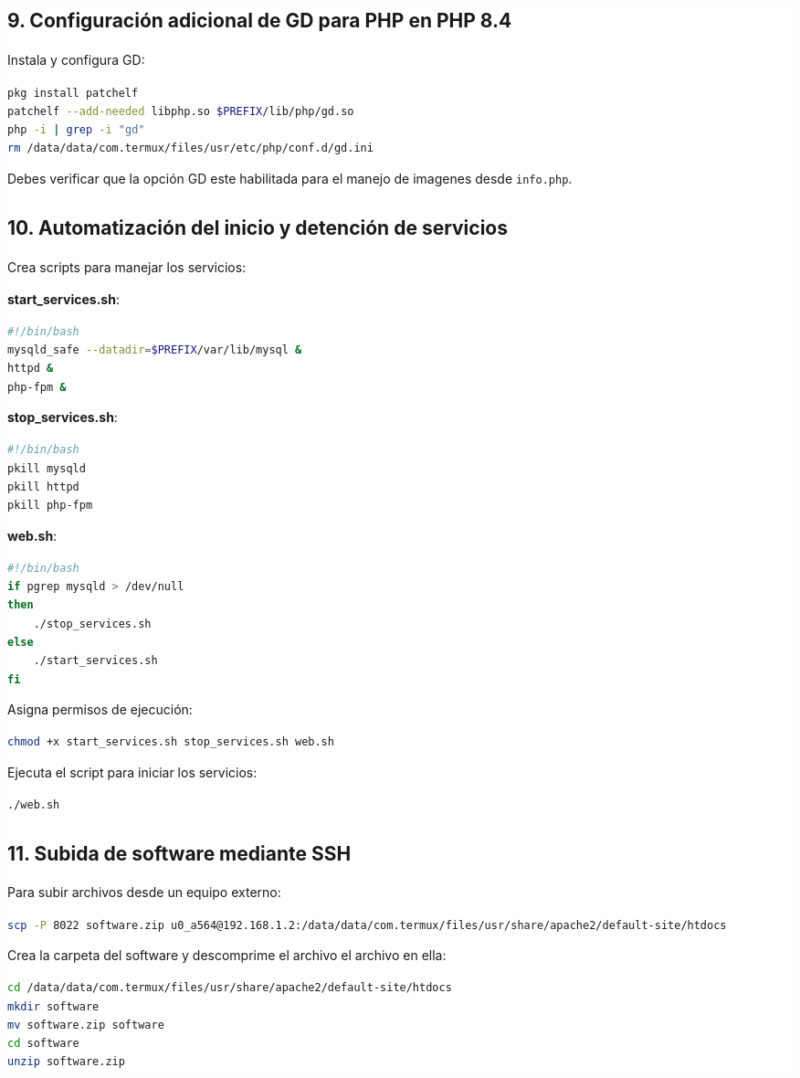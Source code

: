 ## 9. Configuración adicional de GD para PHP en PHP 8.4
Instala y configura GD:
```bash
pkg install patchelf
patchelf --add-needed libphp.so $PREFIX/lib/php/gd.so
php -i | grep -i "gd"
rm /data/data/com.termux/files/usr/etc/php/conf.d/gd.ini
```
Debes verificar que la opción GD este habilitada para el manejo de imagenes desde `info.php`.

## 10. Automatización del inicio y detención de servicios
Crea scripts para manejar los servicios:

**start_services.sh**:
```bash
#!/bin/bash
mysqld_safe --datadir=$PREFIX/var/lib/mysql &
httpd &
php-fpm &
```

**stop_services.sh**:
```bash
#!/bin/bash
pkill mysqld
pkill httpd
pkill php-fpm
```

**web.sh**:
```bash
#!/bin/bash
if pgrep mysqld > /dev/null
then
    ./stop_services.sh
else
    ./start_services.sh
fi
```

Asigna permisos de ejecución:
```bash
chmod +x start_services.sh stop_services.sh web.sh
```
Ejecuta el script para iniciar los servicios:
```bash
./web.sh
```

## 11. Subida de software mediante SSH
Para subir archivos desde un equipo externo:
```bash
scp -P 8022 software.zip u0_a564@192.168.1.2:/data/data/com.termux/files/usr/share/apache2/default-site/htdocs
```
Crea la carpeta del software y descomprime el archivo el archivo en ella:
```bash
cd /data/data/com.termux/files/usr/share/apache2/default-site/htdocs
mkdir software
mv software.zip software
cd software
unzip software.zip
```
